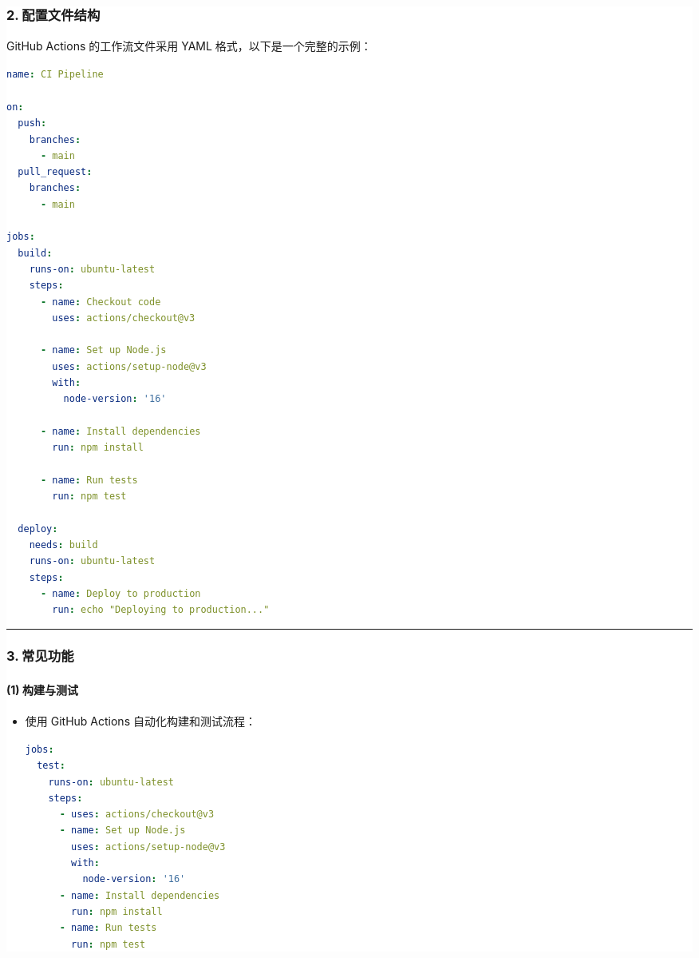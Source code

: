 ### **2. 配置文件结构**
GitHub Actions 的工作流文件采用 YAML 格式，以下是一个完整的示例：
```yaml
name: CI Pipeline

on:
  push:
    branches:
      - main
  pull_request:
    branches:
      - main

jobs:
  build:
    runs-on: ubuntu-latest
    steps:
      - name: Checkout code
        uses: actions/checkout@v3

      - name: Set up Node.js
        uses: actions/setup-node@v3
        with:
          node-version: '16'

      - name: Install dependencies
        run: npm install

      - name: Run tests
        run: npm test

  deploy:
    needs: build
    runs-on: ubuntu-latest
    steps:
      - name: Deploy to production
        run: echo "Deploying to production..."
```

---

### **3. 常见功能**
#### **(1) 构建与测试**
- 使用 GitHub Actions 自动化构建和测试流程：
  ```yaml
  jobs:
    test:
      runs-on: ubuntu-latest
      steps:
        - uses: actions/checkout@v3
        - name: Set up Node.js
          uses: actions/setup-node@v3
          with:
            node-version: '16'
        - name: Install dependencies
          run: npm install
        - name: Run tests
          run: npm test
  ```
